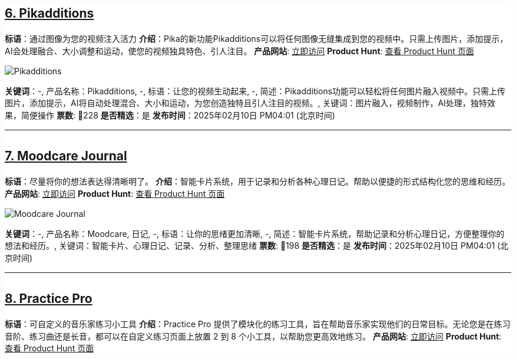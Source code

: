 
## [6. Pikadditions](https://www.producthunt.com/posts/pikadditions?utm_campaign=producthunt-api&utm_medium=api-v2&utm_source=Application%3A+nextauth+%28ID%3A+151633%29)
**标语**：通过图像为您的视频注入活力
**介绍**：Pika的新功能Pikadditions可以将任何图像无缝集成到您的视频中。只需上传图片，添加提示，AI会处理融合、大小调整和运动，使您的视频独具特色、引人注目。
**产品网站**: [立即访问](https://www.producthunt.com/r/CM76XLQW2EJPB4?utm_campaign=producthunt-api&utm_medium=api-v2&utm_source=Application%3A+nextauth+%28ID%3A+151633%29)
**Product Hunt**: [查看 Product Hunt 页面](https://www.producthunt.com/posts/pikadditions?utm_campaign=producthunt-api&utm_medium=api-v2&utm_source=Application%3A+nextauth+%28ID%3A+151633%29)

![Pikadditions](https://ph-files.imgix.net/b3c24d73-9f86-434a-840c-e6620ca2c2ec.png?auto=format&fit=crop&frame=1&h=512&w=1024)

**关键词**：-, 产品名称：Pikadditions, -, 标语：让您的视频生动起来, -, 简述：Pikadditions功能可以轻松将任何图片融入视频中。只需上传图片，添加提示，AI将自动处理混合、大小和运动，为您创造独特且引人注目的视频。, 关键词：图片融入，视频制作，AI处理，独特效果，简便操作
**票数**: 🔺228
**是否精选**：是
**发布时间**：2025年02月10日 PM04:01 (北京时间)

---

## [7. Moodcare Journal](https://www.producthunt.com/posts/moodcare-journal?utm_campaign=producthunt-api&utm_medium=api-v2&utm_source=Application%3A+nextauth+%28ID%3A+151633%29)
**标语**：尽量将你的想法表达得清晰明了。
**介绍**：智能卡片系统，用于记录和分析各种心理日记。帮助以便捷的形式结构化您的思维和经历。
**产品网站**: [立即访问](https://www.producthunt.com/r/P6VI72DUSYZHY3?utm_campaign=producthunt-api&utm_medium=api-v2&utm_source=Application%3A+nextauth+%28ID%3A+151633%29)
**Product Hunt**: [查看 Product Hunt 页面](https://www.producthunt.com/posts/moodcare-journal?utm_campaign=producthunt-api&utm_medium=api-v2&utm_source=Application%3A+nextauth+%28ID%3A+151633%29)

![Moodcare Journal](https://ph-files.imgix.net/d60dde39-c962-4f74-a4dc-1484b370d4f5.png?auto=format&fit=crop&frame=1&h=512&w=1024)

**关键词**：-, 产品名称：Moodcare, 日记, -, 标语：让你的思绪更加清晰, -, 简述：智能卡片系统，帮助记录和分析心理日记，方便整理你的想法和经历。, 关键词：智能卡片、心理日记、记录、分析、整理思绪
**票数**: 🔺198
**是否精选**：是
**发布时间**：2025年02月10日 PM04:01 (北京时间)

---

## [8. Practice Pro ](https://www.producthunt.com/posts/practice-pro-2?utm_campaign=producthunt-api&utm_medium=api-v2&utm_source=Application%3A+nextauth+%28ID%3A+151633%29)
**标语**：可自定义的音乐家练习小工具
**介绍**：Practice Pro 提供了模块化的练习工具，旨在帮助音乐家实现他们的日常目标。无论您是在练习音阶、练习曲还是长音，都可以在自定义练习页面上放置 2 到 8 个小工具，以帮助您更高效地练习。
**产品网站**: [立即访问](https://www.producthunt.com/r/FFB2AHHOMZJN63?utm_campaign=producthunt-api&utm_medium=api-v2&utm_source=Application%3A+nextauth+%28ID%3A+151633%29)
**Product Hunt**: [查看 Product Hunt 页面](https://www.producthunt.com/posts/practice-pro-2?utm_campaign=producthunt-api&utm_medium=api-v2&utm_source=Application%3A+nextauth+%28ID%3A+151633%29)
